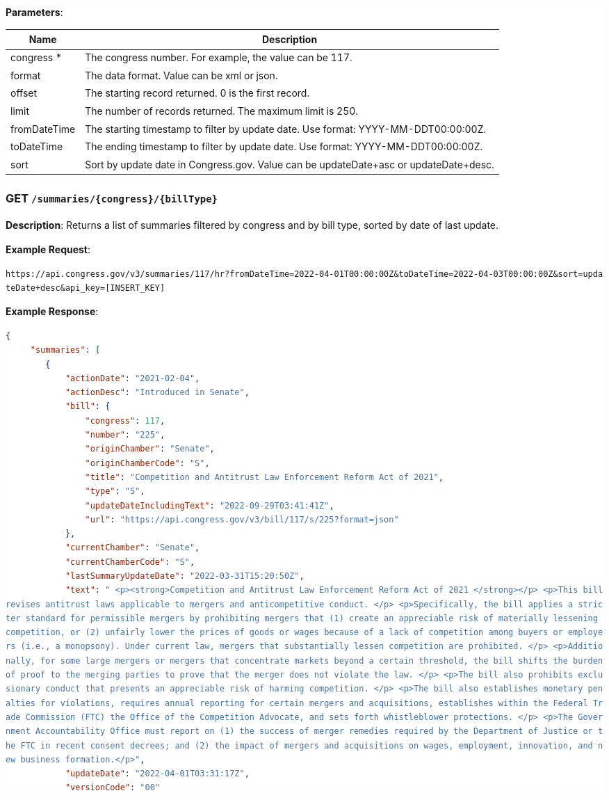 **Parameters**:

| Name | Description |
|------|-------------|
| congress * | The congress number. For example, the value can be 117. |
| format | The data format. Value can be xml or json. |
| offset | The starting record returned. 0 is the first record. |
| limit | The number of records returned. The maximum limit is 250. |
| fromDateTime | The starting timestamp to filter by update date. Use format: YYYY-MM-DDT00:00:00Z. |
| toDateTime | The ending timestamp to filter by update date. Use format: YYYY-MM-DDT00:00:00Z. |
| sort | Sort by update date in Congress.gov. Value can be updateDate+asc or updateDate+desc. |

### **GET `/summaries/{congress}/{billType}`**

**Description**: Returns a list of summaries filtered by congress and by bill type, sorted by date of last update.

**Example Request**:

```
https://api.congress.gov/v3/summaries/117/hr?fromDateTime=2022-04-01T00:00:00Z&toDateTime=2022-04-03T00:00:00Z&sort=updateDate+desc&api_key=[INSERT_KEY]
```

**Example Response**:

```json
{
     "summaries": [
        {
            "actionDate": "2021-02-04",
            "actionDesc": "Introduced in Senate",
            "bill": {
                "congress": 117,
                "number": "225",
                "originChamber": "Senate",
                "originChamberCode": "S",
                "title": "Competition and Antitrust Law Enforcement Reform Act of 2021",
                "type": "S",
                "updateDateIncludingText": "2022-09-29T03:41:41Z",
                "url": "https://api.congress.gov/v3/bill/117/s/225?format=json"
            },
            "currentChamber": "Senate",
            "currentChamberCode": "S",
            "lastSummaryUpdateDate": "2022-03-31T15:20:50Z",
            "text": " <p><strong>Competition and Antitrust Law Enforcement Reform Act of 2021 </strong></p> <p>This bill revises antitrust laws applicable to mergers and anticompetitive conduct. </p> <p>Specifically, the bill applies a stricter standard for permissible mergers by prohibiting mergers that (1) create an appreciable risk of materially lessening competition, or (2) unfairly lower the prices of goods or wages because of a lack of competition among buyers or employers (i.e., a monopsony). Under current law, mergers that substantially lessen competition are prohibited. </p> <p>Additionally, for some large mergers or mergers that concentrate markets beyond a certain threshold, the bill shifts the burden of proof to the merging parties to prove that the merger does not violate the law. </p> <p>The bill also prohibits exclusionary conduct that presents an appreciable risk of harming competition. </p> <p>The bill also establishes monetary penalties for violations, requires annual reporting for certain mergers and acquisitions, establishes within the Federal Trade Commission (FTC) the Office of the Competition Advocate, and sets forth whistleblower protections. </p> <p>The Government Accountability Office must report on (1) the success of merger remedies required by the Department of Justice or the FTC in recent consent decrees; and (2) the impact of mergers and acquisitions on wages, employment, innovation, and new business formation.</p>",
            "updateDate": "2022-04-01T03:31:17Z",
            "versionCode": "00"
```